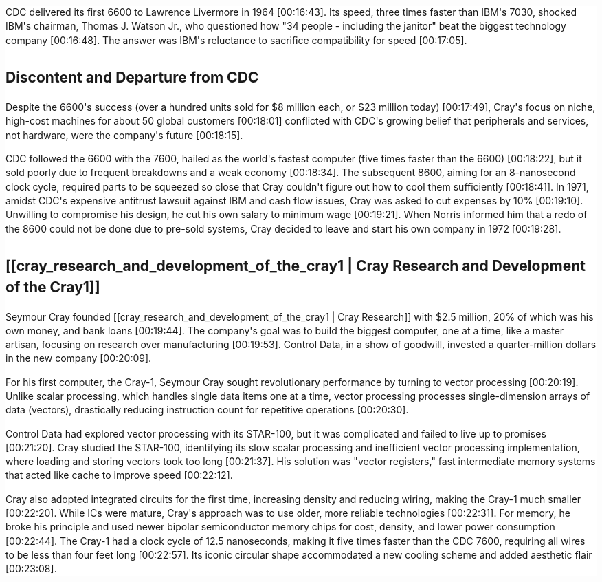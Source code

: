 CDC delivered its first 6600 to Lawrence Livermore in 1964 <a class="yt-timestamp" data-t="00:16:43">[00:16:43]</a>. Its speed, three times faster than IBM's 7030, shocked IBM's chairman, Thomas J. Watson Jr., who questioned how "34 people - including the janitor" beat the biggest technology company <a class="yt-timestamp" data-t="00:16:48">[00:16:48]</a>. The answer was IBM's reluctance to sacrifice compatibility for speed <a class="yt-timestamp" data-t="00:17:05">[00:17:05]</a>.

## Discontent and Departure from CDC
Despite the 6600's success (over a hundred units sold for $8 million each, or $23 million today) <a class="yt-timestamp" data-t="00:17:49">[00:17:49]</a>, Cray's focus on niche, high-cost machines for about 50 global customers <a class="yt-timestamp" data-t="00:18:01">[00:18:01]</a> conflicted with CDC's growing belief that peripherals and services, not hardware, were the company's future <a class="yt-timestamp" data-t="00:18:15">[00:18:15]</a>.

CDC followed the 6600 with the 7600, hailed as the world's fastest computer (five times faster than the 6600) <a class="yt-timestamp" data-t="00:18:22">[00:18:22]</a>, but it sold poorly due to frequent breakdowns and a weak economy <a class="yt-timestamp" data-t="00:18:34">[00:18:34]</a>. The subsequent 8600, aiming for an 8-nanosecond clock cycle, required parts to be squeezed so close that Cray couldn't figure out how to cool them sufficiently <a class="yt-timestamp" data-t="00:18:41">[00:18:41]</a>. In 1971, amidst CDC's expensive antitrust lawsuit against IBM and cash flow issues, Cray was asked to cut expenses by 10% <a class="yt-timestamp" data-t="00:19:10">[00:19:10]</a>. Unwilling to compromise his design, he cut his own salary to minimum wage <a class="yt-timestamp" data-t="00:19:21">[00:19:21]</a>. When Norris informed him that a redo of the 8600 could not be done due to pre-sold systems, Cray decided to leave and start his own company in 1972 <a class="yt-timestamp" data-t="00:19:28">[00:19:28]</a>.

## [[cray_research_and_development_of_the_cray1 | Cray Research and Development of the Cray1]]
Seymour Cray founded [[cray_research_and_development_of_the_cray1 | Cray Research]] with $2.5 million, 20% of which was his own money, and bank loans <a class="yt-timestamp" data-t="00:19:44">[00:19:44]</a>. The company's goal was to build the biggest computer, one at a time, like a master artisan, focusing on research over manufacturing <a class="yt-timestamp" data-t="00:19:53">[00:19:53]</a>. Control Data, in a show of goodwill, invested a quarter-million dollars in the new company <a class="yt-timestamp" data-t="00:20:09">[00:20:09]</a>.

For his first computer, the Cray-1, Seymour Cray sought revolutionary performance by turning to vector processing <a class="yt-timestamp" data-t="00:20:19">[00:20:19]</a>. Unlike scalar processing, which handles single data items one at a time, vector processing processes single-dimension arrays of data (vectors), drastically reducing instruction count for repetitive operations <a class="yt-timestamp" data-t="00:20:30">[00:20:30]</a>.

Control Data had explored vector processing with its STAR-100, but it was complicated and failed to live up to promises <a class="yt-timestamp" data-t="00:21:20">[00:21:20]</a>. Cray studied the STAR-100, identifying its slow scalar processing and inefficient vector processing implementation, where loading and storing vectors took too long <a class="yt-timestamp" data-t="00:21:37">[00:21:37]</a>. His solution was "vector registers," fast intermediate memory systems that acted like cache to improve speed <a class="yt-timestamp" data-t="00:22:12">[00:22:12]</a>.

Cray also adopted integrated circuits for the first time, increasing density and reducing wiring, making the Cray-1 much smaller <a class="yt-timestamp" data-t="00:22:20">[00:22:20]</a>. While ICs were mature, Cray's approach was to use older, more reliable technologies <a class="yt-timestamp" data-t="00:22:31">[00:22:31]</a>. For memory, he broke his principle and used newer bipolar semiconductor memory chips for cost, density, and lower power consumption <a class="yt-timestamp" data-t="00:22:44">[00:22:44]</a>. The Cray-1 had a clock cycle of 12.5 nanoseconds, making it five times faster than the CDC 7600, requiring all wires to be less than four feet long <a class="yt-timestamp" data-t="00:22:57">[00:22:57]</a>. Its iconic circular shape accommodated a new cooling scheme and added aesthetic flair <a class="yt-timestamp" data-t="00:23:08">[00:23:08]</a>.
